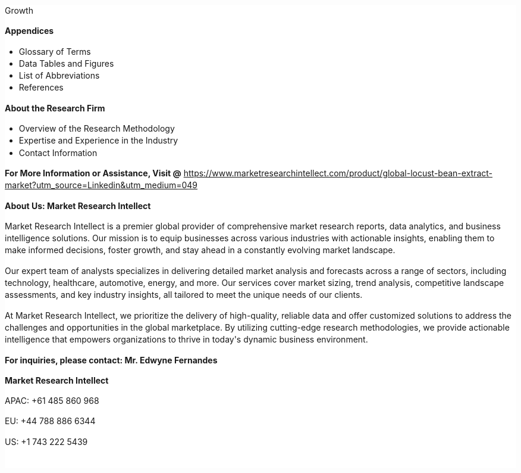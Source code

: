 Growth</li></ul><p><strong>Appendices</strong></p><ul><li>Glossary of Terms</li><li>Data Tables and Figures</li><li>List of Abbreviations</li><li>References</li></ul><p><strong>About the Research Firm</strong></p><ul><li>Overview of the Research Methodology</li><li>Expertise and Experience in the Industry</li><li>Contact Information</li></ul></div><div class="article-main__content" data-test-id="publishing-text-block"><p><span class="font-[700]"><strong>For More Information or Assistance, Visit @</strong>&nbsp;<a href="https://www.marketresearchintellect.com/product/global-locust-bean-extract-market?utm_source=Linkedin&utm_medium=049">https://www.marketresearchintellect.com/product/global-locust-bean-extract-market?utm_source=Linkedin&utm_medium=049</a></span></p><p><strong>About Us: Market Research Intellect</strong></p><p>Market Research Intellect is a premier global provider of comprehensive market research reports, data analytics, and business intelligence solutions. Our mission is to equip businesses across various industries with actionable insights, enabling them to make informed decisions, foster growth, and stay ahead in a constantly evolving market landscape.</p><p>Our expert team of analysts specializes in delivering detailed market analysis and forecasts across a range of sectors, including technology, healthcare, automotive, energy, and more. Our services cover market sizing, trend analysis, competitive landscape assessments, and key industry insights, all tailored to meet the unique needs of our clients.</p><p>At Market Research Intellect, we prioritize the delivery of high-quality, reliable data and offer customized solutions to address the challenges and opportunities in the global marketplace. By utilizing cutting-edge research methodologies, we provide actionable intelligence that empowers organizations to thrive in today's dynamic business environment.</p><p><strong>For inquiries, please contact: Mr. Edwyne Fernandes</strong></p><p><strong>Market Research Intellect</strong></p><p>APAC: +61 485 860 968</p><p>EU: +44 788 886 6344</p><p>US: +1 743 222 5439</p></div><div class="article-main__content" data-test-id="publishing-text-block">&nbsp;</div>
